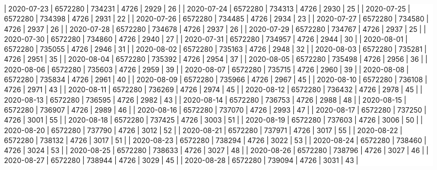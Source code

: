 | 2020-07-23 | 6572280 | 734231 | 4726 | 2929 | 26 |
| 2020-07-24 | 6572280 | 734313 | 4726 | 2930 | 25 |
| 2020-07-25 | 6572280 | 734398 | 4726 | 2931 | 22 |
| 2020-07-26 | 6572280 | 734485 | 4726 | 2934 | 23 |
| 2020-07-27 | 6572280 | 734580 | 4726 | 2937 | 26 |
| 2020-07-28 | 6572280 | 734678 | 4726 | 2937 | 26 |
| 2020-07-29 | 6572280 | 734767 | 4726 | 2937 | 25 |
| 2020-07-30 | 6572280 | 734860 | 4726 | 2940 | 27 |
| 2020-07-31 | 6572280 | 734957 | 4726 | 2944 | 30 |
| 2020-08-01 | 6572280 | 735055 | 4726 | 2946 | 31 |
| 2020-08-02 | 6572280 | 735163 | 4726 | 2948 | 32 |
| 2020-08-03 | 6572280 | 735281 | 4726 | 2951 | 35 |
| 2020-08-04 | 6572280 | 735392 | 4726 | 2954 | 37 |
| 2020-08-05 | 6572280 | 735498 | 4726 | 2956 | 36 |
| 2020-08-06 | 6572280 | 735603 | 4726 | 2959 | 39 |
| 2020-08-07 | 6572280 | 735715 | 4726 | 2960 | 39 |
| 2020-08-08 | 6572280 | 735834 | 4726 | 2961 | 40 |
| 2020-08-09 | 6572280 | 735966 | 4726 | 2967 | 45 |
| 2020-08-10 | 6572280 | 736108 | 4726 | 2971 | 43 |
| 2020-08-11 | 6572280 | 736269 | 4726 | 2974 | 45 |
| 2020-08-12 | 6572280 | 736432 | 4726 | 2978 | 45 |
| 2020-08-13 | 6572280 | 736595 | 4726 | 2982 | 43 |
| 2020-08-14 | 6572280 | 736753 | 4726 | 2988 | 48 |
| 2020-08-15 | 6572280 | 736907 | 4726 | 2989 | 46 |
| 2020-08-16 | 6572280 | 737070 | 4726 | 2993 | 47 |
| 2020-08-17 | 6572280 | 737250 | 4726 | 3001 | 55 |
| 2020-08-18 | 6572280 | 737425 | 4726 | 3003 | 51 |
| 2020-08-19 | 6572280 | 737603 | 4726 | 3006 | 50 |
| 2020-08-20 | 6572280 | 737790 | 4726 | 3012 | 52 |
| 2020-08-21 | 6572280 | 737971 | 4726 | 3017 | 55 |
| 2020-08-22 | 6572280 | 738132 | 4726 | 3017 | 51 |
| 2020-08-23 | 6572280 | 738294 | 4726 | 3022 | 53 |
| 2020-08-24 | 6572280 | 738460 | 4726 | 3024 | 53 |
| 2020-08-25 | 6572280 | 738633 | 4726 | 3027 | 48 |
| 2020-08-26 | 6572280 | 738796 | 4726 | 3027 | 46 |
| 2020-08-27 | 6572280 | 738944 | 4726 | 3029 | 45 |
| 2020-08-28 | 6572280 | 739094 | 4726 | 3031 | 43 |